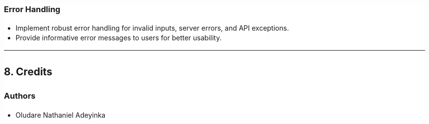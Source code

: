 ### Error Handling

- Implement robust error handling for invalid inputs, server errors, and API exceptions.
- Provide informative error messages to users for better usability.


---


## 8. Credits

### Authors

- Oludare Nathaniel Adeyinka


